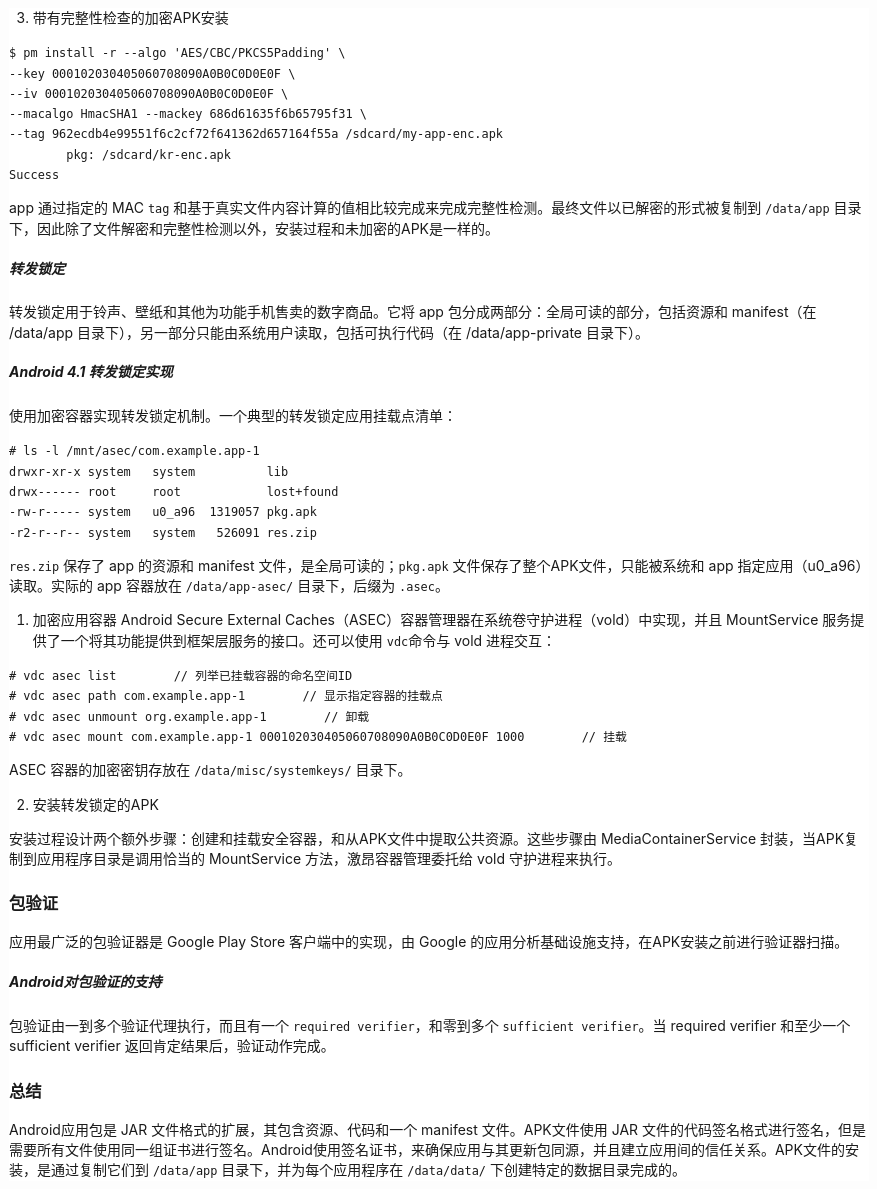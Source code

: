 3. 带有完整性检查的加密APK安装
```
$ pm install -r --algo 'AES/CBC/PKCS5Padding' \
--key 000102030405060708090A0B0C0D0E0F \
--iv 000102030405060708090A0B0C0D0E0F \
--macalgo HmacSHA1 --mackey 686d61635f6b65795f31 \
--tag 962ecdb4e99551f6c2cf72f641362d657164f55a /sdcard/my-app-enc.apk
        pkg: /sdcard/kr-enc.apk
Success
```
app 通过指定的 MAC `tag` 和基于真实文件内容计算的值相比较完成来完成完整性检测。最终文件以已解密的形式被复制到 `/data/app` 目录下，因此除了文件解密和完整性检测以外，安装过程和未加密的APK是一样的。

##### 转发锁定
转发锁定用于铃声、壁纸和其他为功能手机售卖的数字商品。它将 app 包分成两部分：全局可读的部分，包括资源和 manifest（在 /data/app 目录下），另一部分只能由系统用户读取，包括可执行代码（在 /data/app-private 目录下）。

##### Android 4.1 转发锁定实现
使用加密容器实现转发锁定机制。一个典型的转发锁定应用挂载点清单：
```
# ls -l /mnt/asec/com.example.app-1
drwxr-xr-x system   system          lib
drwx------ root     root            lost+found
-rw-r----- system   u0_a96  1319057 pkg.apk
-r2-r--r-- system   system   526091 res.zip
```
`res.zip` 保存了 app 的资源和 manifest 文件，是全局可读的；`pkg.apk` 文件保存了整个APK文件，只能被系统和 app 指定应用（u0_a96）读取。实际的 app 容器放在 `/data/app-asec/` 目录下，后缀为 `.asec`。

1. 加密应用容器
Android Secure External Caches（ASEC）容器管理器在系统卷守护进程（vold）中实现，并且 MountService 服务提供了一个将其功能提供到框架层服务的接口。还可以使用 `vdc`命令与 vold 进程交互：
```
# vdc asec list        // 列举已挂载容器的命名空间ID
# vdc asec path com.example.app-1        // 显示指定容器的挂载点
# vdc asec unmount org.example.app-1        // 卸载
# vdc asec mount com.example.app-1 000102030405060708090A0B0C0D0E0F 1000        // 挂载
```
ASEC 容器的加密密钥存放在 `/data/misc/systemkeys/` 目录下。

2. 安装转发锁定的APK

安装过程设计两个额外步骤：创建和挂载安全容器，和从APK文件中提取公共资源。这些步骤由 MediaContainerService 封装，当APK复制到应用程序目录是调用恰当的 MountService 方法，激昂容器管理委托给 vold 守护进程来执行。

### 包验证
应用最广泛的包验证器是 Google Play Store 客户端中的实现，由 Google 的应用分析基础设施支持，在APK安装之前进行验证器扫描。

##### Android对包验证的支持
包验证由一到多个验证代理执行，而且有一个 `required verifier`，和零到多个 `sufficient verifier`。当 required verifier 和至少一个 sufficient verifier 返回肯定结果后，验证动作完成。

### 总结
Android应用包是 JAR 文件格式的扩展，其包含资源、代码和一个 manifest 文件。APK文件使用 JAR 文件的代码签名格式进行签名，但是需要所有文件使用同一组证书进行签名。Android使用签名证书，来确保应用与其更新包同源，并且建立应用间的信任关系。APK文件的安装，是通过复制它们到 `/data/app` 目录下，并为每个应用程序在 `/data/data/` 下创建特定的数据目录完成的。
